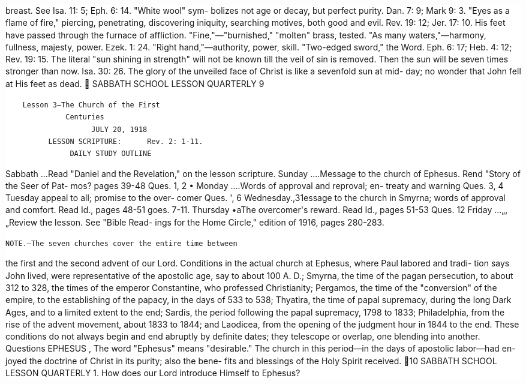 breast. See Isa. 11: 5; Eph. 6: 14. "White wool" sym-
bolizes not age or decay, but perfect purity. Dan. 7: 9;
Mark 9: 3. "Eyes as a flame of fire," piercing, penetrating,
discovering iniquity, searching motives, both good and evil.
Rev. 19: 12; Jer. 17: 10. His feet have passed through the
furnace of affliction. "Fine,"—"burnished," "molten" brass,
tested. "As many waters,"—harmony, fullness, majesty,
power. Ezek. 1: 24. "Right hand,"—authority, power, skill.
"Two-edged sword," the Word. Eph. 6: 17; Heb. 4: 12; Rev.
19: 15. The literal "sun shining in strength" will not be
known till the veil of sin is removed. Then the sun will
be seven times stronger than now. Isa. 30: 26. The glory
of the unveiled face of Christ is like a sevenfold sun at mid-
day; no wonder that John fell at His feet as dead.
            SABBATH SCHOOL LESSON QUARTERLY                         9

        Lesson 3—The Church of the First
                  Centuries
                        JULY 20, 1918
              LESSON SCRIPTURE:      Rev. 2: 1-11.
                   DAILY STUDY OUTLINE
Sabbath ...Read "Daniel and the Revelation," on
              the lesson scripture.
Sunday ....Message to the church of Ephesus.
              Rend "Story of the Seer of Pat-
              mos? pages 39-48                        Ques. 1, 2 •
Monday ....Words of approval and reproval; en-
              treaty and warning                      Ques. 3, 4
Tuesday         appeal to all; promise to the over-
              comer                                   Ques. ', 6
Wednesday.,31essage to the church in Smyrna;
              words of approval and comfort.
              Read Id., pages 48-51                   goes. 7-11.
Thursday •aThe overcomer's reward. Read Id.,
              pages 51-53                             Ques. 12
Friday ...„,„Review the lesson. See "Bible Read-
              ings for the Home Circle," edition
              of 1916, pages 280-283.

    NOTE.—The seven churches cover the entire time between
the first and the second advent of our Lord. Conditions in
the actual church at Ephesus, where Paul labored and tradi-
tion says John lived, were representative of the apostolic
age, say to about 100 A. D.; Smyrna, the time of the pagan
persecution, to about 312 to 328, the times of the emperor
Constantine, who professed Christianity; Pergamos, the
time of the "conversion" of the empire, to the establishing
of the papacy, in the days of 533 to 538; Thyatira, the time
of papal supremacy, during the long Dark Ages, and to a
limited extent to the end; Sardis, the period following the
papal supremacy, 1798 to 1833; Philadelphia, from the rise
of the advent movement, about 1833 to 1844; and Laodicea,
from the opening of the judgment hour in 1844 to the end.
These conditions do not always begin and end abruptly by
definite dates; they telescope or overlap, one blending into
another.
                           Questions
                            EPHESUS
, The word "Ephesus" means "desirable." The church
in this period—in the days of apostolic labor—had en-
joyed the doctrine of Christ in its purity; also the bene-
fits and blessings of the Holy Spirit received.
10         SABBATH SCHOOL LESSON QUARTERLY
    1. How does our Lord introduce Himself to Ephesus?